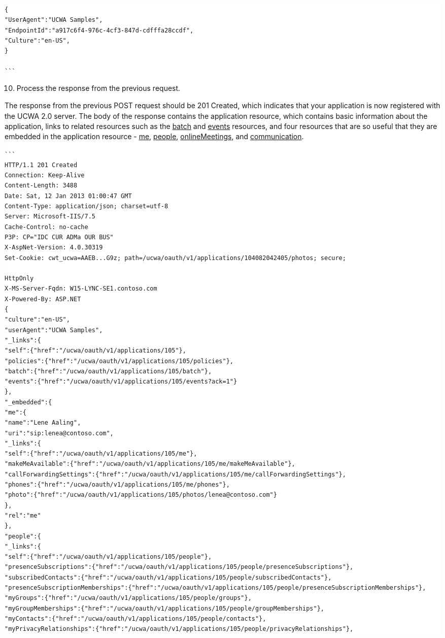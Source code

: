     {
    "UserAgent":"UCWA Samples",
    "EndpointId":"a917c6f4-976c-4cf3-847d-cdfffa28ccdf",
    "Culture":"en-US",
    }

    ```

10. Process the response from the previous request. 
 
 The response from the previous POST request should be 201 Created, which indicates that your application is now registered with the UCWA 2.0 server. The body of the response contains the application resource, which contains basic information about the application, links to related resources such as the [batch](batch_ref.md) and [events](events_ref.md) resources, and four resources that are so useful that they are embedded in the application resource - [me](me_ref.md), [people](people_ref.md), [onlineMeetings](onlineMeetings_ref.md), and [communication](communication_ref.md). 
 
    ```
    HTTP/1.1 201 Created
    Connection: Keep-Alive
    Content-Length: 3488
    Date: Sat, 12 Jan 2013 01:00:47 GMT
    Content-Type: application/json; charset=utf-8
    Server: Microsoft-IIS/7.5
    Cache-Control: no-cache
    P3P: CP="IDC CUR ADMa OUR BUS"
    X-AspNet-Version: 4.0.30319
    Set-Cookie: cwt_ucwa=AAEB...G9z; path=/ucwa/oauth/v1/applications/104082042405/photos; secure; 

    HttpOnly
    X-MS-Server-Fqdn: W15-LYNC-SE1.contoso.com
    X-Powered-By: ASP.NET
    {
    "culture":"en-US",
    "userAgent":"UCWA Samples",
    "_links":{
    "self":{"href":"/ucwa/oauth/v1/applications/105"},
    "policies":{"href":"/ucwa/oauth/v1/applications/105/policies"},
    "batch":{"href":"/ucwa/oauth/v1/applications/105/batch"},
    "events":{"href":"/ucwa/oauth/v1/applications/105/events?ack=1"}
    },
    "_embedded":{
    "me":{
    "name":"Lene Aaling",
    "uri":"sip:lenea@contoso.com",
    "_links":{
    "self":{"href":"/ucwa/oauth/v1/applications/105/me"},
    "makeMeAvailable":{"href":"/ucwa/oauth/v1/applications/105/me/makeMeAvailable"},
    "callForwardingSettings":{"href":"/ucwa/oauth/v1/applications/105/me/callForwardingSettings"},
    "phones":{"href":"/ucwa/oauth/v1/applications/105/me/phones"},
    "photo":{"href":"/ucwa/oauth/v1/applications/105/photos/lenea@contoso.com"}
    },
    "rel":"me"
    },
    "people":{
    "_links":{
    "self":{"href":"/ucwa/oauth/v1/applications/105/people"},
    "presenceSubscriptions":{"href":"/ucwa/oauth/v1/applications/105/people/presenceSubscriptions"},
    "subscribedContacts":{"href":"/ucwa/oauth/v1/applications/105/people/subscribedContacts"},
    "presenceSubscriptionMemberships":{"href":"/ucwa/oauth/v1/applications/105/people/presenceSubscriptionMemberships"},
    "myGroups":{"href":"/ucwa/oauth/v1/applications/105/people/groups"},
    "myGroupMemberships":{"href":"/ucwa/oauth/v1/applications/105/people/groupMemberships"},
    "myContacts":{"href":"/ucwa/oauth/v1/applications/105/people/contacts"},
    "myPrivacyRelationships":{"href":"/ucwa/oauth/v1/applications/105/people/privacyRelationships"},